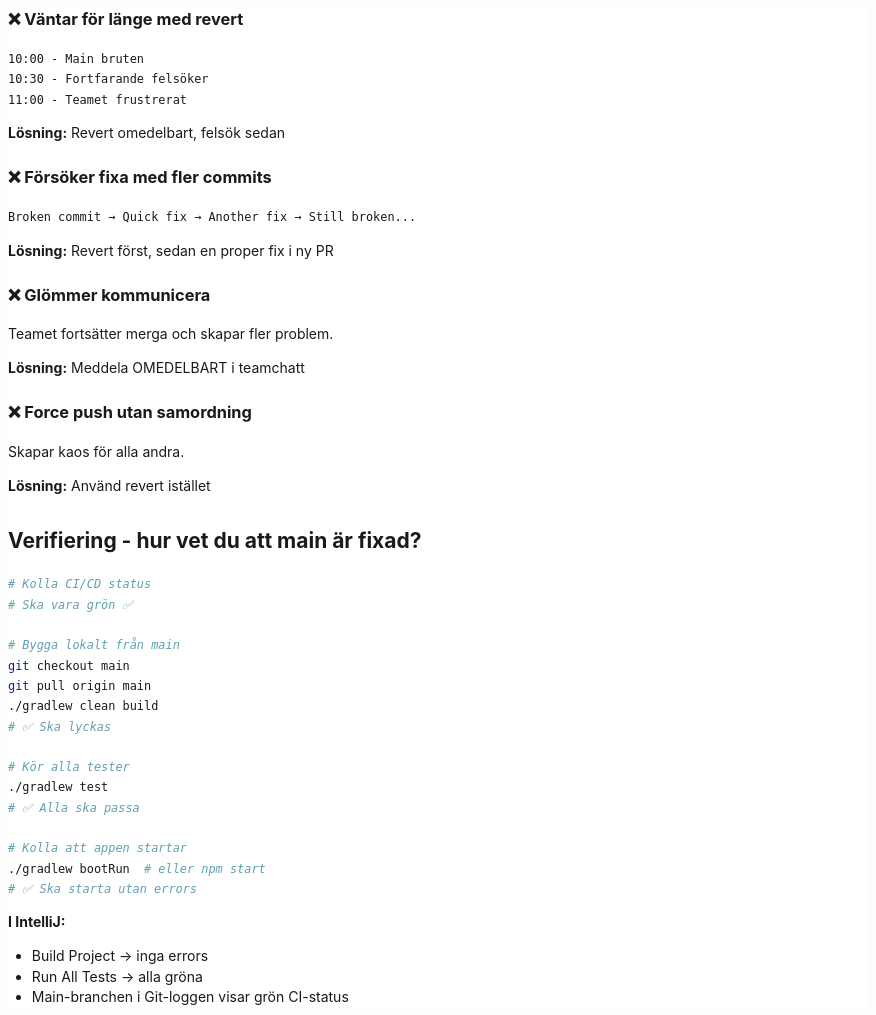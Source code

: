 ### ❌ Väntar för länge med revert

```
10:00 - Main bruten
10:30 - Fortfarande felsöker
11:00 - Teamet frustrerat
```

**Lösning:** Revert omedelbart, felsök sedan

### ❌ Försöker fixa med fler commits

```
Broken commit → Quick fix → Another fix → Still broken...
```

**Lösning:** Revert först, sedan en proper fix i ny PR

### ❌ Glömmer kommunicera

Teamet fortsätter merga och skapar fler problem.

**Lösning:** Meddela OMEDELBART i teamchatt

### ❌ Force push utan samordning

Skapar kaos för alla andra.

**Lösning:** Använd revert istället

## Verifiering - hur vet du att main är fixad?

```bash
# Kolla CI/CD status
# Ska vara grön ✅

# Bygga lokalt från main
git checkout main
git pull origin main
./gradlew clean build
# ✅ Ska lyckas

# Kör alla tester
./gradlew test
# ✅ Alla ska passa

# Kolla att appen startar
./gradlew bootRun  # eller npm start
# ✅ Ska starta utan errors
```

**I IntelliJ:**
- Build Project → inga errors
- Run All Tests → alla gröna
- Main-branchen i Git-loggen visar grön CI-status
